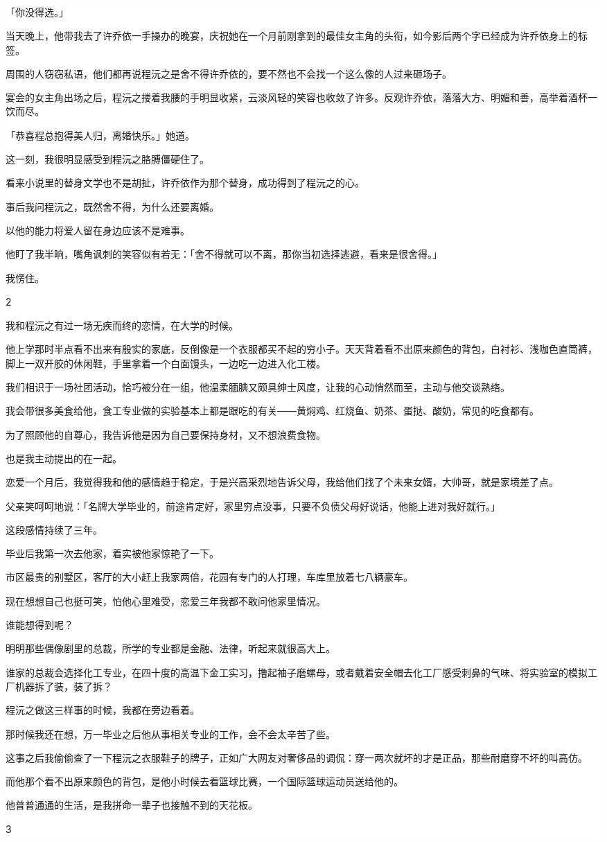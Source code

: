 「你没得选。」

当天晚上，他带我去了许乔依一手操办的晚宴，庆祝她在一个月前刚拿到的最佳女主角的头衔，如今影后两个字已经成为许乔依身上的标签。

周围的人窃窃私语，他们都再说程沅之是舍不得许乔依的，要不然也不会找一个这么像的人过来砸场子。

宴会的女主角出场之后，程沅之搂着我腰的手明显收紧，云淡风轻的笑容也收敛了许多。反观许乔依，落落大方、明媚和善，高举着酒杯一饮而尽。

「恭喜程总抱得美人归，离婚快乐。」她道。

这一刻，我很明显感受到程沅之胳膊僵硬住了。

看来小说里的替身文学也不是胡扯，许乔依作为那个替身，成功得到了程沅之的心。

事后我问程沅之，既然舍不得，为什么还要离婚。

以他的能力将爱人留在身边应该不是难事。

他盯了我半晌，嘴角讽刺的笑容似有若无：「舍不得就可以不离，那你当初选择逃避，看来是很舍得。」

我愣住。

2

我和程沅之有过一场无疾而终的恋情，在大学的时候。

他上学那时半点看不出来有殷实的家底，反倒像是一个衣服都买不起的穷小子。天天背着看不出原来颜色的背包，白衬衫、浅咖色直筒裤，脚上一双开胶的休闲鞋，手里拿着一个白面馒头，一边吃一边进入化工楼。

我们相识于一场社团活动，恰巧被分在一组，他温柔腼腆又颇具绅士风度，让我的心动悄然而至，主动与他交谈熟络。

我会带很多美食给他，食工专业做的实验基本上都是跟吃的有关——黄焖鸡、红烧鱼、奶茶、蛋挞、酸奶，常见的吃食都有。

为了照顾他的自尊心，我告诉他是因为自己要保持身材，又不想浪费食物。

也是我主动提出的在一起。

恋爱一个月后，我觉得我和他的感情趋于稳定，于是兴高采烈地告诉父母，我给他们找了个未来女婿，大帅哥，就是家境差了点。

父亲笑呵呵地说：「名牌大学毕业的，前途肯定好，家里穷点没事，只要不负债父母好说话，他能上进对我好就行。」

这段感情持续了三年。

毕业后我第一次去他家，着实被他家惊艳了一下。

市区最贵的别墅区，客厅的大小赶上我家两倍，花园有专门的人打理，车库里放着七八辆豪车。

现在想想自己也挺可笑，怕他心里难受，恋爱三年我都不敢问他家里情况。

谁能想得到呢？

明明那些偶像剧里的总裁，所学的专业都是金融、法律，听起来就很高大上。

谁家的总裁会选择化工专业，在四十度的高温下金工实习，撸起袖子磨螺母，或者戴着安全帽去化工厂感受刺鼻的气味、将实验室的模拟工厂机器拆了装，装了拆？

程沅之做这三样事的时候，我都在旁边看着。

那时候我还在想，万一毕业之后他从事相关专业的工作，会不会太辛苦了些。

这事之后我偷偷查了一下程沅之衣服鞋子的牌子，正如广大网友对奢侈品的调侃：穿一两次就坏的才是正品，那些耐磨穿不坏的叫高仿。

而他那个看不出原来颜色的背包，是他小时候去看篮球比赛，一个国际篮球运动员送给他的。

他普普通通的生活，是我拼命一辈子也接触不到的天花板。

3
